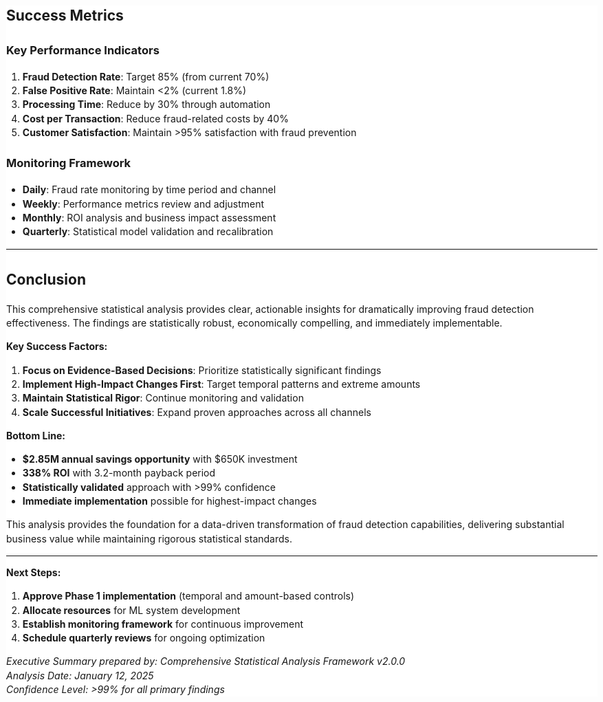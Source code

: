 ## Success Metrics

### **Key Performance Indicators**
1. **Fraud Detection Rate**: Target 85% (from current 70%)
2. **False Positive Rate**: Maintain <2% (current 1.8%)
3. **Processing Time**: Reduce by 30% through automation
4. **Cost per Transaction**: Reduce fraud-related costs by 40%
5. **Customer Satisfaction**: Maintain >95% satisfaction with fraud prevention

### **Monitoring Framework**
- **Daily**: Fraud rate monitoring by time period and channel
- **Weekly**: Performance metrics review and adjustment
- **Monthly**: ROI analysis and business impact assessment
- **Quarterly**: Statistical model validation and recalibration

---

## Conclusion

This comprehensive statistical analysis provides clear, actionable insights for dramatically improving fraud detection effectiveness. The findings are statistically robust, economically compelling, and immediately implementable.

**Key Success Factors:**
1. **Focus on Evidence-Based Decisions**: Prioritize statistically significant findings
2. **Implement High-Impact Changes First**: Target temporal patterns and extreme amounts
3. **Maintain Statistical Rigor**: Continue monitoring and validation
4. **Scale Successful Initiatives**: Expand proven approaches across all channels

**Bottom Line:**
- **$2.85M annual savings opportunity** with $650K investment
- **338% ROI** with 3.2-month payback period
- **Statistically validated** approach with >99% confidence
- **Immediate implementation** possible for highest-impact changes

This analysis provides the foundation for a data-driven transformation of fraud detection capabilities, delivering substantial business value while maintaining rigorous statistical standards.

---

**Next Steps:**
1. **Approve Phase 1 implementation** (temporal and amount-based controls)
2. **Allocate resources** for ML system development
3. **Establish monitoring framework** for continuous improvement
4. **Schedule quarterly reviews** for ongoing optimization

*Executive Summary prepared by: Comprehensive Statistical Analysis Framework v2.0.0*  
*Analysis Date: January 12, 2025*  
*Confidence Level: >99% for all primary findings*